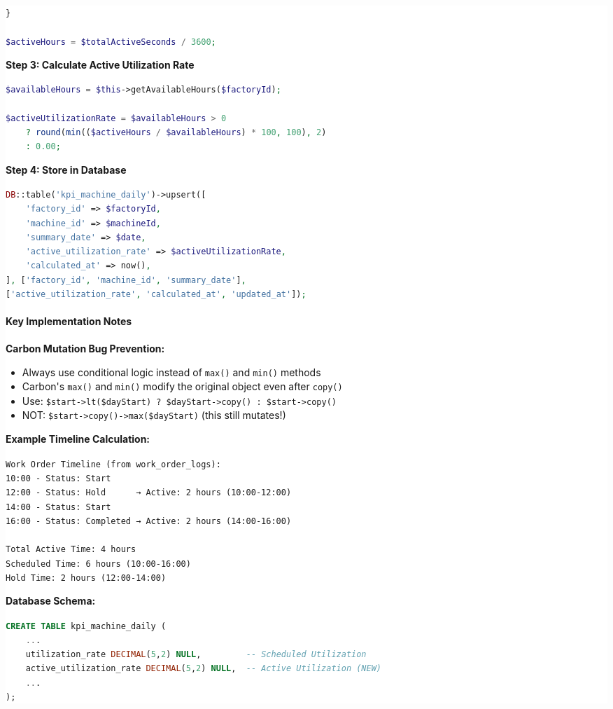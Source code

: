 ```php
}

$activeHours = $totalActiveSeconds / 3600;
```

**Step 3: Calculate Active Utilization Rate**
```php
$availableHours = $this->getAvailableHours($factoryId);

$activeUtilizationRate = $availableHours > 0
    ? round(min(($activeHours / $availableHours) * 100, 100), 2)
    : 0.00;
```

**Step 4: Store in Database**
```php
DB::table('kpi_machine_daily')->upsert([
    'factory_id' => $factoryId,
    'machine_id' => $machineId,
    'summary_date' => $date,
    'active_utilization_rate' => $activeUtilizationRate,
    'calculated_at' => now(),
], ['factory_id', 'machine_id', 'summary_date'],
['active_utilization_rate', 'calculated_at', 'updated_at']);
```

#### Key Implementation Notes

**Carbon Mutation Bug Prevention:**
- Always use conditional logic instead of `max()` and `min()` methods
- Carbon's `max()` and `min()` modify the original object even after `copy()`
- Use: `$start->lt($dayStart) ? $dayStart->copy() : $start->copy()`
- NOT: `$start->copy()->max($dayStart)` (this still mutates!)

**Example Timeline Calculation:**
```
Work Order Timeline (from work_order_logs):
10:00 - Status: Start
12:00 - Status: Hold      → Active: 2 hours (10:00-12:00)
14:00 - Status: Start
16:00 - Status: Completed → Active: 2 hours (14:00-16:00)

Total Active Time: 4 hours
Scheduled Time: 6 hours (10:00-16:00)
Hold Time: 2 hours (12:00-14:00)
```

**Database Schema:**
```sql
CREATE TABLE kpi_machine_daily (
    ...
    utilization_rate DECIMAL(5,2) NULL,         -- Scheduled Utilization
    active_utilization_rate DECIMAL(5,2) NULL,  -- Active Utilization (NEW)
    ...
);
```
